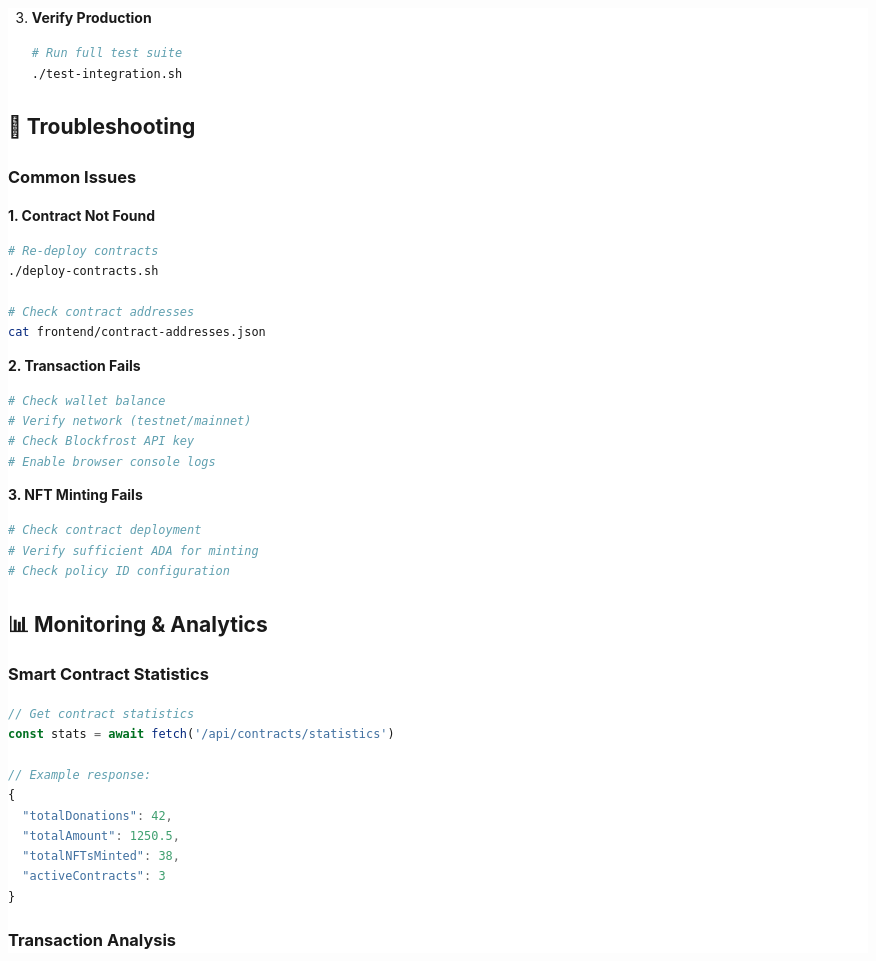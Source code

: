 3. **Verify Production**
   ```bash
   # Run full test suite
   ./test-integration.sh
   ```

## 🔧 Troubleshooting

### Common Issues

**1. Contract Not Found**
```bash
# Re-deploy contracts
./deploy-contracts.sh

# Check contract addresses
cat frontend/contract-addresses.json
```

**2. Transaction Fails**
```bash
# Check wallet balance
# Verify network (testnet/mainnet)
# Check Blockfrost API key
# Enable browser console logs
```

**3. NFT Minting Fails**
```bash
# Check contract deployment
# Verify sufficient ADA for minting
# Check policy ID configuration
```

## 📊 Monitoring & Analytics

### Smart Contract Statistics

```javascript
// Get contract statistics
const stats = await fetch('/api/contracts/statistics')

// Example response:
{
  "totalDonations": 42,
  "totalAmount": 1250.5,
  "totalNFTsMinted": 38,
  "activeContracts": 3
}
```

### Transaction Analysis
